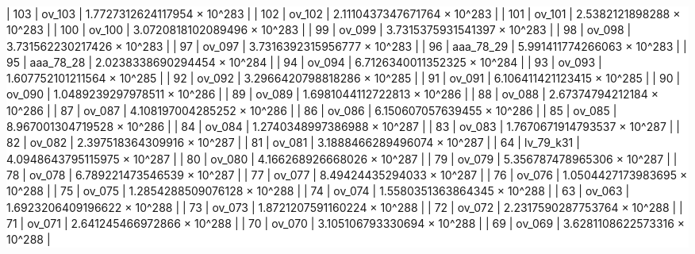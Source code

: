 | 103 | ov_103 | 1.7727312624117954 × 10^283 |
| 102 | ov_102 | 2.1110437347671764 × 10^283 |
| 101 | ov_101 | 2.5382121898288 × 10^283 |
| 100 | ov_100 | 3.0720818102089496 × 10^283 |
| 99 | ov_099 | 3.7315375931541397 × 10^283 |
| 98 | ov_098 | 3.731562230217426 × 10^283 |
| 97 | ov_097 | 3.7316392315956777 × 10^283 |
| 96 | aaa_78_29 | 5.991411774266063 × 10^283 |
| 95 | aaa_78_28 | 2.0238338690294454 × 10^284 |
| 94 | ov_094 | 6.7126340011352325 × 10^284 |
| 93 | ov_093 | 1.607752101211564 × 10^285 |
| 92 | ov_092 | 3.2966420798818286 × 10^285 |
| 91 | ov_091 | 6.106411421123415 × 10^285 |
| 90 | ov_090 | 1.0489239297978511 × 10^286 |
| 89 | ov_089 | 1.6981044112722813 × 10^286 |
| 88 | ov_088 | 2.67374794212184 × 10^286 |
| 87 | ov_087 | 4.108197004285252 × 10^286 |
| 86 | ov_086 | 6.150607057639455 × 10^286 |
| 85 | ov_085 | 8.967001304719528 × 10^286 |
| 84 | ov_084 | 1.2740348997386988 × 10^287 |
| 83 | ov_083 | 1.7670671914793537 × 10^287 |
| 82 | ov_082 | 2.397518364309916 × 10^287 |
| 81 | ov_081 | 3.1888466289496074 × 10^287 |
| 64 | lv_79_k31 | 4.0948643795115975 × 10^287 |
| 80 | ov_080 | 4.166268926668026 × 10^287 |
| 79 | ov_079 | 5.356787478965306 × 10^287 |
| 78 | ov_078 | 6.789221473546539 × 10^287 |
| 77 | ov_077 | 8.49424435294033 × 10^287 |
| 76 | ov_076 | 1.0504427173983695 × 10^288 |
| 75 | ov_075 | 1.2854288509076128 × 10^288 |
| 74 | ov_074 | 1.5580351363864345 × 10^288 |
| 63 | ov_063 | 1.6923206409196622 × 10^288 |
| 73 | ov_073 | 1.8721207591160224 × 10^288 |
| 72 | ov_072 | 2.2317590287753764 × 10^288 |
| 71 | ov_071 | 2.641245466972866 × 10^288 |
| 70 | ov_070 | 3.105106793330694 × 10^288 |
| 69 | ov_069 | 3.6281108622573316 × 10^288 |
